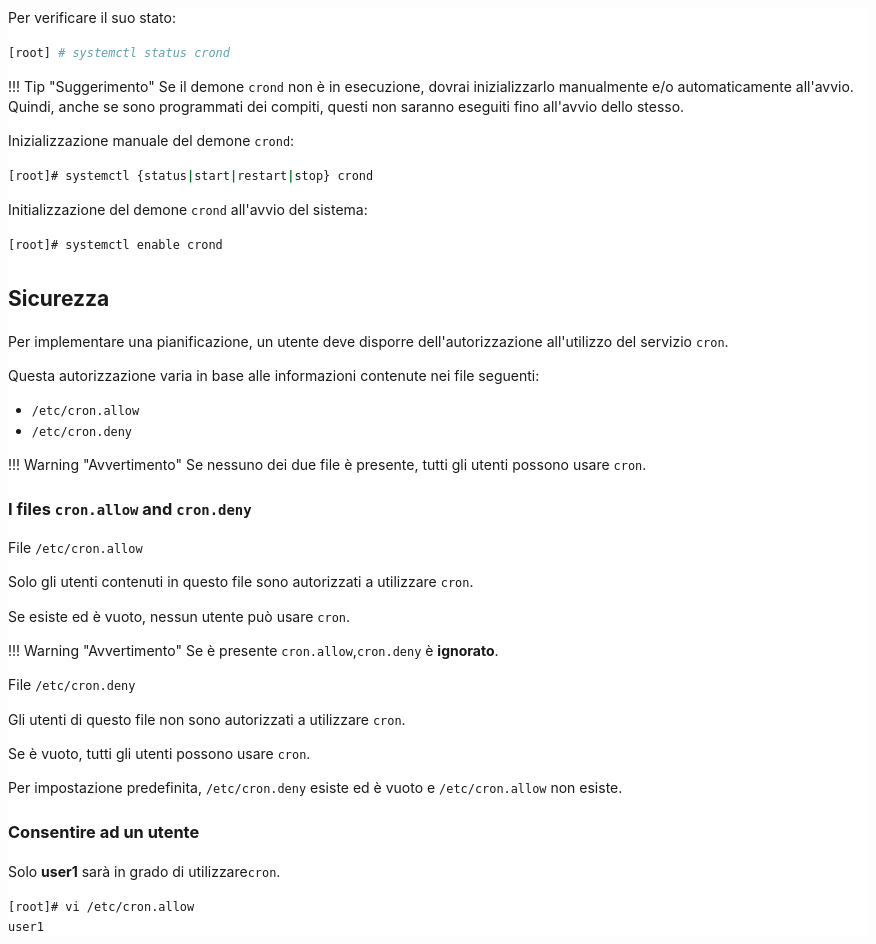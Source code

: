 Per verificare il suo stato:

```bash
[root] # systemctl status crond
```

!!! Tip "Suggerimento"
    Se il demone `crond` non è in esecuzione, dovrai inizializzarlo manualmente e/o automaticamente all'avvio. Quindi, anche se sono programmati dei compiti, questi non saranno eseguiti fino all'avvio dello stesso.

Inizializzazione manuale del demone `crond`:

```bash
[root]# systemctl {status|start|restart|stop} crond
```

Initializzazione del demone `crond` all'avvio del sistema:

```bash
[root]# systemctl enable crond
```

## Sicurezza

Per implementare una pianificazione, un utente deve disporre dell'autorizzazione all'utilizzo del servizio `cron`.

Questa autorizzazione varia in base alle informazioni contenute nei file seguenti:

* `/etc/cron.allow`
* `/etc/cron.deny`

!!! Warning "Avvertimento"
    Se nessuno dei due file è presente, tutti gli utenti possono usare `cron`.

### I files `cron.allow` and `cron.deny`

File `/etc/cron.allow`

Solo gli utenti contenuti in questo file sono autorizzati a utilizzare `cron`.

Se esiste ed è vuoto, nessun utente può usare `cron`.

!!! Warning "Avvertimento"
    Se è presente `cron.allow`,`cron.deny` è **ignorato**.

File `/etc/cron.deny`

Gli utenti di questo file non sono autorizzati a utilizzare `cron`.

Se è vuoto, tutti gli utenti possono usare `cron`.

Per impostazione predefinita, `/etc/cron.deny` esiste ed è vuoto e `/etc/cron.allow` non esiste.

### Consentire ad un utente

Solo **user1** sarà in grado di utilizzare`cron`.

```bash
[root]# vi /etc/cron.allow
user1
```
